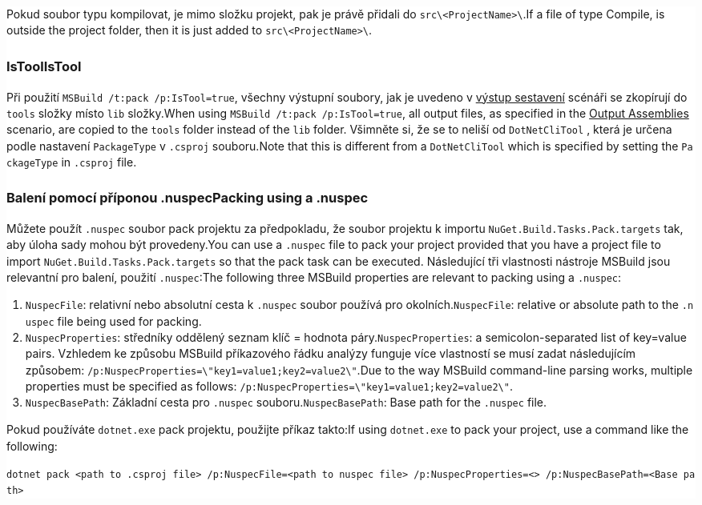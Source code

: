 <span data-ttu-id="b1229-258">Pokud soubor typu kompilovat, je mimo složku projekt, pak je právě přidali do `src\<ProjectName>\`.</span><span class="sxs-lookup"><span data-stu-id="b1229-258">If a file of type Compile, is outside the project folder, then it is just added to `src\<ProjectName>\`.</span></span>

### <a name="istool"></a><span data-ttu-id="b1229-259">IsTool</span><span class="sxs-lookup"><span data-stu-id="b1229-259">IsTool</span></span>

<span data-ttu-id="b1229-260">Při použití `MSBuild /t:pack /p:IsTool=true`, všechny výstupní soubory, jak je uvedeno v [výstup sestavení](#output-assemblies) scénáři se zkopírují do `tools` složky místo `lib` složky.</span><span class="sxs-lookup"><span data-stu-id="b1229-260">When using `MSBuild /t:pack /p:IsTool=true`, all output files, as specified in the [Output Assemblies](#output-assemblies) scenario, are copied to the `tools` folder instead of the `lib` folder.</span></span> <span data-ttu-id="b1229-261">Všimněte si, že se to neliší od `DotNetCliTool` , která je určena podle nastavení `PackageType` v `.csproj` souboru.</span><span class="sxs-lookup"><span data-stu-id="b1229-261">Note that this is different from a `DotNetCliTool` which is specified by setting the `PackageType` in `.csproj` file.</span></span>

### <a name="packing-using-a-nuspec"></a><span data-ttu-id="b1229-262">Balení pomocí příponou .nuspec</span><span class="sxs-lookup"><span data-stu-id="b1229-262">Packing using a .nuspec</span></span>

<span data-ttu-id="b1229-263">Můžete použít `.nuspec` soubor pack projektu za předpokladu, že soubor projektu k importu `NuGet.Build.Tasks.Pack.targets` tak, aby úloha sady mohou být provedeny.</span><span class="sxs-lookup"><span data-stu-id="b1229-263">You can use a `.nuspec` file to pack your project provided that you have a project file to import `NuGet.Build.Tasks.Pack.targets` so that the pack task can be executed.</span></span> <span data-ttu-id="b1229-264">Následující tři vlastnosti nástroje MSBuild jsou relevantní pro balení, použití `.nuspec`:</span><span class="sxs-lookup"><span data-stu-id="b1229-264">The following three MSBuild properties are relevant to packing using a `.nuspec`:</span></span>

1. <span data-ttu-id="b1229-265">`NuspecFile`: relativní nebo absolutní cesta k `.nuspec` soubor používá pro okolních.</span><span class="sxs-lookup"><span data-stu-id="b1229-265">`NuspecFile`: relative or absolute path to the `.nuspec` file being used for packing.</span></span>
1. <span data-ttu-id="b1229-266">`NuspecProperties`: středníky oddělený seznam klíč = hodnota páry.</span><span class="sxs-lookup"><span data-stu-id="b1229-266">`NuspecProperties`: a semicolon-separated list of key=value pairs.</span></span> <span data-ttu-id="b1229-267">Vzhledem ke způsobu MSBuild příkazového řádku analýzy funguje více vlastností se musí zadat následujícím způsobem: `/p:NuspecProperties=\"key1=value1;key2=value2\"`.</span><span class="sxs-lookup"><span data-stu-id="b1229-267">Due to the way MSBuild command-line parsing works, multiple properties must be specified as follows: `/p:NuspecProperties=\"key1=value1;key2=value2\"`.</span></span>  
1. <span data-ttu-id="b1229-268">`NuspecBasePath`: Základní cesta pro `.nuspec` souboru.</span><span class="sxs-lookup"><span data-stu-id="b1229-268">`NuspecBasePath`: Base path for the `.nuspec` file.</span></span>

<span data-ttu-id="b1229-269">Pokud používáte `dotnet.exe` pack projektu, použijte příkaz takto:</span><span class="sxs-lookup"><span data-stu-id="b1229-269">If using `dotnet.exe` to pack your project, use a command like the following:</span></span>

```
dotnet pack <path to .csproj file> /p:NuspecFile=<path to nuspec file> /p:NuspecProperties=<> /p:NuspecBasePath=<Base path> 
```
